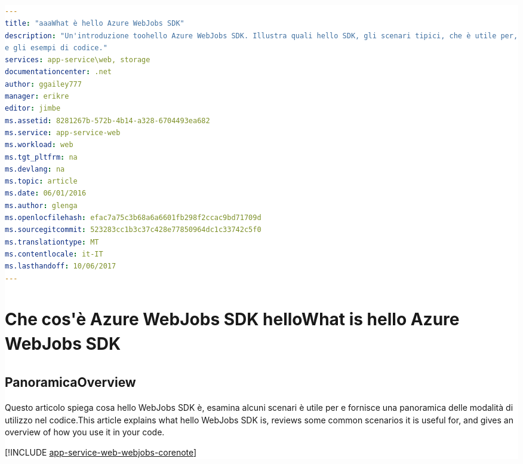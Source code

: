 ```yaml
---
title: "aaaWhat è hello Azure WebJobs SDK"
description: "Un'introduzione toohello Azure WebJobs SDK. Illustra quali hello SDK, gli scenari tipici, che è utile per, e gli esempi di codice."
services: app-service\web, storage
documentationcenter: .net
author: ggailey777
manager: erikre
editor: jimbe
ms.assetid: 8281267b-572b-4b14-a328-6704493ea682
ms.service: app-service-web
ms.workload: web
ms.tgt_pltfrm: na
ms.devlang: na
ms.topic: article
ms.date: 06/01/2016
ms.author: glenga
ms.openlocfilehash: efac7a75c3b68a6a6601fb298f2ccac9bd71709d
ms.sourcegitcommit: 523283cc1b3c37c428e77850964dc1c33742c5f0
ms.translationtype: MT
ms.contentlocale: it-IT
ms.lasthandoff: 10/06/2017
---
```

# <a name="what-is-hello-azure-webjobs-sdk"></a><span data-ttu-id="c0ba8-104">Che cos'è Azure WebJobs SDK hello</span><span class="sxs-lookup"><span data-stu-id="c0ba8-104">What is hello Azure WebJobs SDK</span></span>
## <span data-ttu-id="c0ba8-105"><a id="overview"></a>Panoramica</span><span class="sxs-lookup"><span data-stu-id="c0ba8-105"><a id="overview"></a>Overview</span></span>
<span data-ttu-id="c0ba8-106">Questo articolo spiega cosa hello WebJobs SDK è, esamina alcuni scenari è utile per e fornisce una panoramica delle modalità di utilizzo nel codice.</span><span class="sxs-lookup"><span data-stu-id="c0ba8-106">This article explains what hello WebJobs SDK is, reviews some common scenarios it is useful for, and gives an overview of how you use it in your code.</span></span>

[!INCLUDE [app-service-web-webjobs-corenote](../../includes/app-service-web-webjobs-corenote.md)]

